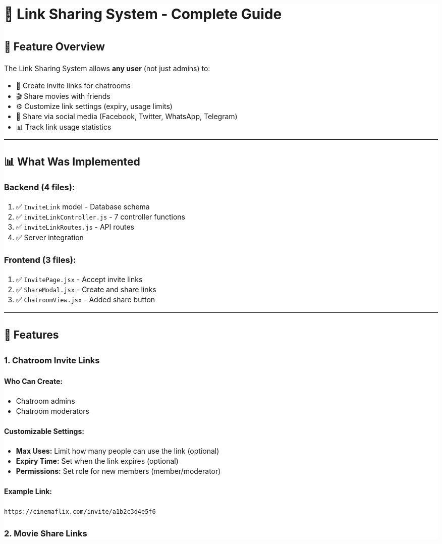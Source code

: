# 🔗 Link Sharing System - Complete Guide

## 🎉 Feature Overview

The Link Sharing System allows **any user** (not just admins) to:
- 🔗 Create invite links for chatrooms
- 🎬 Share movies with friends
- ⚙️ Customize link settings (expiry, usage limits)
- 📱 Share via social media (Facebook, Twitter, WhatsApp, Telegram)
- 📊 Track link usage statistics

---

## 📊 What Was Implemented

### **Backend (4 files):**
1. ✅ `InviteLink` model - Database schema
2. ✅ `inviteLinkController.js` - 7 controller functions
3. ✅ `inviteLinkRoutes.js` - API routes
4. ✅ Server integration

### **Frontend (3 files):**
1. ✅ `InvitePage.jsx` - Accept invite links
2. ✅ `ShareModal.jsx` - Create and share links
3. ✅ `ChatroomView.jsx` - Added share button

---

## 🔑 Features

### **1. Chatroom Invite Links**

#### **Who Can Create:**
- Chatroom admins
- Chatroom moderators

#### **Customizable Settings:**
- **Max Uses:** Limit how many people can use the link (optional)
- **Expiry Time:** Set when the link expires (optional)
- **Permissions:** Set role for new members (member/moderator)

#### **Example Link:**
```
https://cinemaflix.com/invite/a1b2c3d4e5f6
```

### **2. Movie Share Links**
